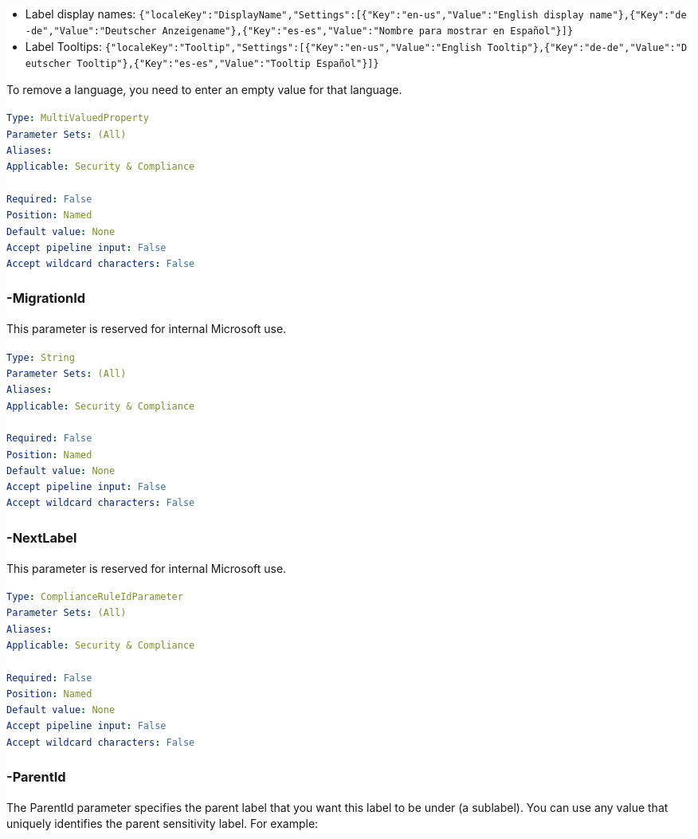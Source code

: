 - Label display names: `{"localeKey":"DisplayName","Settings":[{"Key":"en-us","Value":"English display name"},{"Key":"de-de","Value":"Deutscher Anzeigename"},{"Key":"es-es","Value":"Nombre para mostrar en Español"}]}`
- Label Tooltips: `{"localeKey":"Tooltip","Settings":[{"Key":"en-us","Value":"English Tooltip"},{"Key":"de-de","Value":"Deutscher Tooltip"},{"Key":"es-es","Value":"Tooltip Español"}]}`

To remove a language, you need to enter an empty value for that language.

```yaml
Type: MultiValuedProperty
Parameter Sets: (All)
Aliases:
Applicable: Security & Compliance

Required: False
Position: Named
Default value: None
Accept pipeline input: False
Accept wildcard characters: False
```

### -MigrationId
This parameter is reserved for internal Microsoft use.

```yaml
Type: String
Parameter Sets: (All)
Aliases:
Applicable: Security & Compliance

Required: False
Position: Named
Default value: None
Accept pipeline input: False
Accept wildcard characters: False
```

### -NextLabel
This parameter is reserved for internal Microsoft use.

```yaml
Type: ComplianceRuleIdParameter
Parameter Sets: (All)
Aliases:
Applicable: Security & Compliance

Required: False
Position: Named
Default value: None
Accept pipeline input: False
Accept wildcard characters: False
```

### -ParentId
The ParentId parameter specifies the parent label that you want this label to be under (a sublabel). You can use any value that uniquely identifies the parent sensitivity label. For example:
